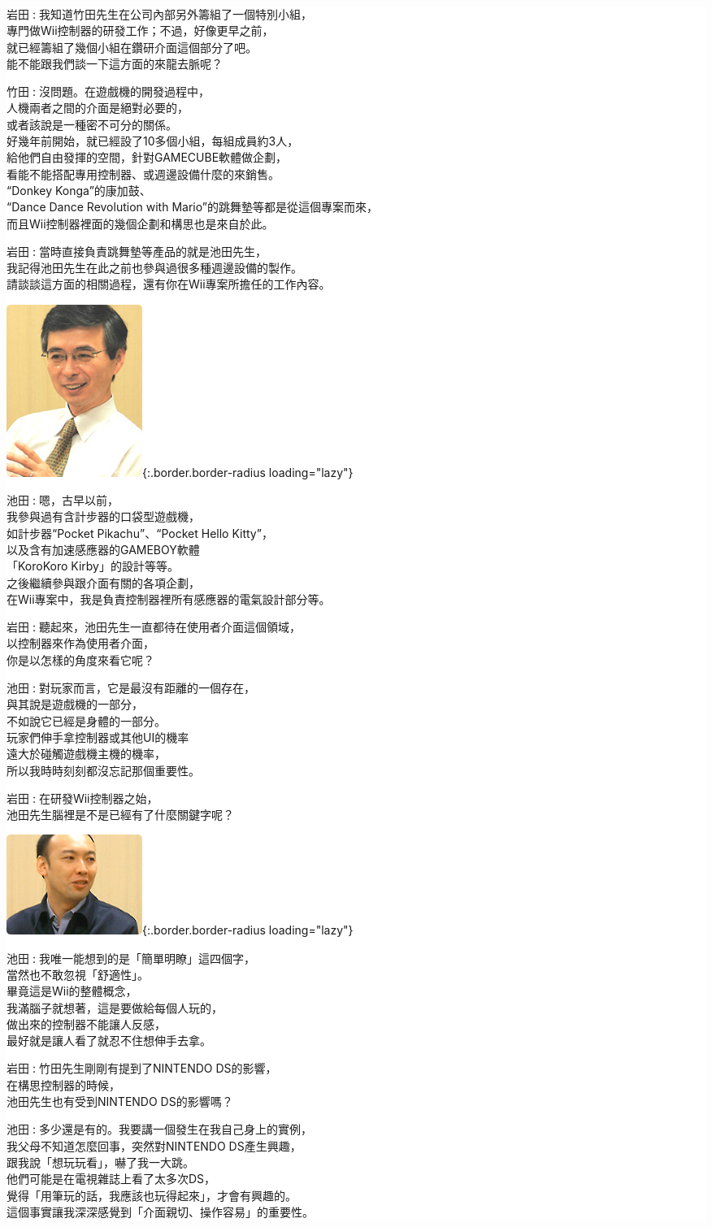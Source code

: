 岩田
: 我知道竹田先生在公司內部另外籌組了一個特別小組，<br>專門做Wii控制器的研發工作；不過，好像更早之前，<br>就已經籌組了幾個小組在鑽研介面這個部分了吧。<br>能不能跟我們談一下這方面的來龍去脈呢？

竹田
: 沒問題。在遊戲機的開發過程中，<br>人機兩者之間的介面是絕對必要的，<br>或者該說是一種密不可分的關係。<br>好幾年前開始，就已經設了10多個小組，每組成員約3人，<br>給他們自由發揮的空間，針對GAMECUBE軟體做企劃，<br>看能不能搭配專用控制器、或週邊設備什麼的來銷售。<br>“Donkey Konga”的康加鼓、<br>“Dance Dance Revolution with Mario”的跳舞墊等都是從這個專案而來，<br>而且Wii控制器裡面的幾個企劃和構思也是來自於此。

岩田
: 當時直接負責跳舞墊等產品的就是池田先生，<br>我記得池田先生在此之前也參與過很多種週邊設備的製作。<br>請談談這方面的相關過程，還有你在Wii專案所擔任的工作內容。

![](/interviews/cht-hk/wii/hardware/vol2/img/vol2p1.jpg){:.border.border-radius loading="lazy"}

池田
: 嗯，古早以前，<br>我參與過有含計步器的口袋型遊戲機，<br>如計步器“Pocket Pikachu”、“Pocket Hello Kitty”，<br>以及含有加速感應器的GAMEBOY軟體<br>「KoroKoro Kirby」的設計等等。<br>之後繼續參與跟介面有關的各項企劃，<br>在Wii專案中，我是負責控制器裡所有感應器的電氣設計部分等。

岩田
: 聽起來，池田先生一直都待在使用者介面這個領域，<br>以控制器來作為使用者介面，<br>你是以怎樣的角度來看它呢？

池田
: 對玩家而言，它是最沒有距離的一個存在，<br>與其說是遊戲機的一部分，<br>不如說它已經是身體的一部分。<br>玩家們伸手拿控制器或其他UI的機率<br>遠大於碰觸遊戲機主機的機率，<br>所以我時時刻刻都沒忘記那個重要性。

岩田
: 在研發Wii控制器之始，<br>池田先生腦裡是不是已經有了什麼關鍵字呢？

![](/interviews/cht-hk/wii/hardware/vol2/img/vol2p2.jpg){:.border.border-radius loading="lazy"}

池田
: 我唯一能想到的是「簡單明瞭」這四個字，<br>當然也不敢忽視「舒適性」。<br>畢竟這是Wii的整體概念，<br>我滿腦子就想著，這是要做給每個人玩的，<br>做出來的控制器不能讓人反感，<br>最好就是讓人看了就忍不住想伸手去拿。

岩田
: 竹田先生剛剛有提到了NINTENDO DS的影響，<br>在構思控制器的時候，<br>池田先生也有受到NINTENDO DS的影響嗎？

池田
: 多少還是有的。我要講一個發生在我自己身上的實例，<br>我父母不知道怎麼回事，突然對NINTENDO DS產生興趣，<br>跟我說「想玩玩看」，嚇了我一大跳。<br>他們可能是在電視雜誌上看了太多次DS，<br>覺得「用筆玩的話，我應該也玩得起來」，才會有興趣的。<br>這個事實讓我深深感覺到「介面親切、操作容易」的重要性。
